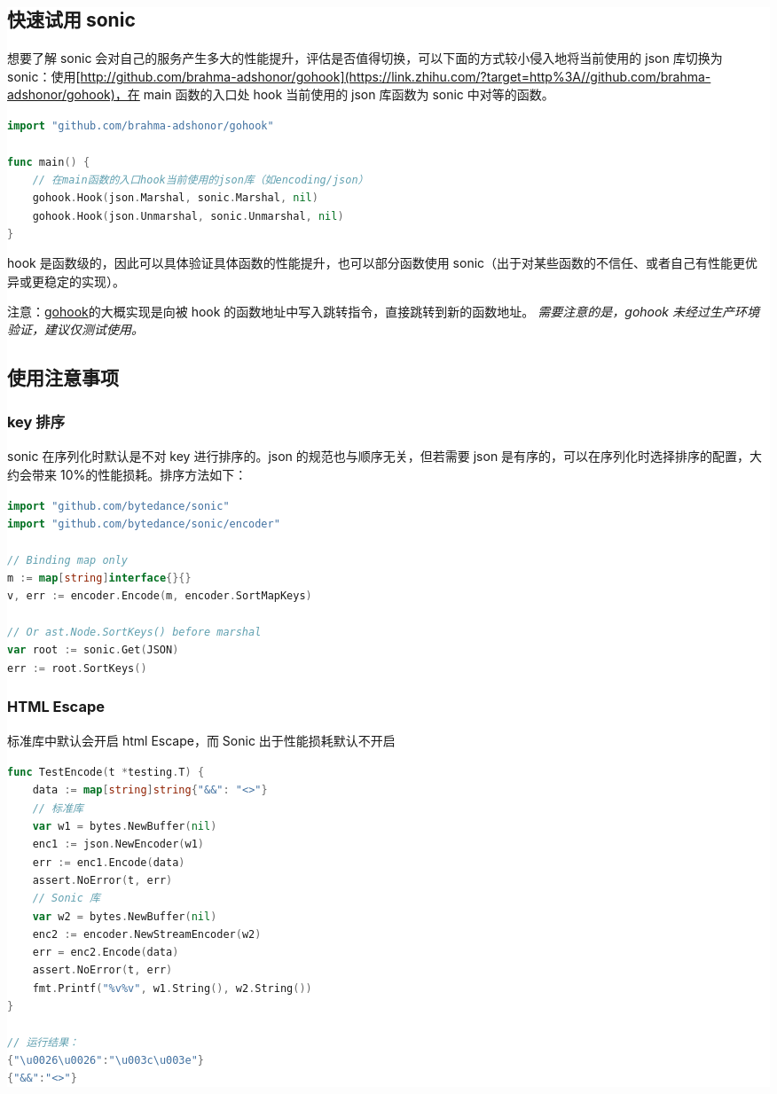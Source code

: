 ## 快速试用 sonic

想要了解 sonic 会对自己的服务产生多大的性能提升，评估是否值得切换，可以下面的方式较小侵入地将当前使用的 json 库切换为 sonic：使用[http://github.com/brahma-adshonor/gohook](https://link.zhihu.com/?target=http%3A//github.com/brahma-adshonor/gohook)，在 main 函数的入口处 hook 当前使用的 json 库函数为 sonic 中对等的函数。

```go
import "github.com/brahma-adshonor/gohook"

func main() {
    // 在main函数的入口hook当前使用的json库（如encoding/json）
    gohook.Hook(json.Marshal, sonic.Marshal, nil)
    gohook.Hook(json.Unmarshal, sonic.Unmarshal, nil)
}
```

hook 是函数级的，因此可以具体验证具体函数的性能提升，也可以部分函数使用 sonic（出于对某些函数的不信任、或者自己有性能更优异或更稳定的实现）。

注意：[gohook](http://github.com/brahma-adshonor/gohook)的大概实现是向被 hook 的函数地址中写入跳转指令，直接跳转到新的函数地址。 _需要注意的是，gohook 未经过生产环境验证，建议仅测试使用。_

## 使用注意事项

### key 排序

sonic 在序列化时默认是不对 key 进行排序的。json 的规范也与顺序无关，但若需要 json 是有序的，可以在序列化时选择排序的配置，大约会带来 10%的性能损耗。排序方法如下：

```go
import "github.com/bytedance/sonic"
import "github.com/bytedance/sonic/encoder"

// Binding map only
m := map[string]interface{}{}
v, err := encoder.Encode(m, encoder.SortMapKeys)

// Or ast.Node.SortKeys() before marshal
var root := sonic.Get(JSON)
err := root.SortKeys()
```

### HTML Escape

标准库中默认会开启 html Escape，而 Sonic 出于性能损耗默认不开启

```go
func TestEncode(t *testing.T) {
	data := map[string]string{"&&": "<>"}
	// 标准库
	var w1 = bytes.NewBuffer(nil)
	enc1 := json.NewEncoder(w1)
	err := enc1.Encode(data)
	assert.NoError(t, err)
    // Sonic 库
	var w2 = bytes.NewBuffer(nil)
	enc2 := encoder.NewStreamEncoder(w2)
	err = enc2.Encode(data)
	assert.NoError(t, err)
	fmt.Printf("%v%v", w1.String(), w2.String())
}

// 运行结果：
{"\u0026\u0026":"\u003c\u003e"}
{"&&":"<>"}
```
